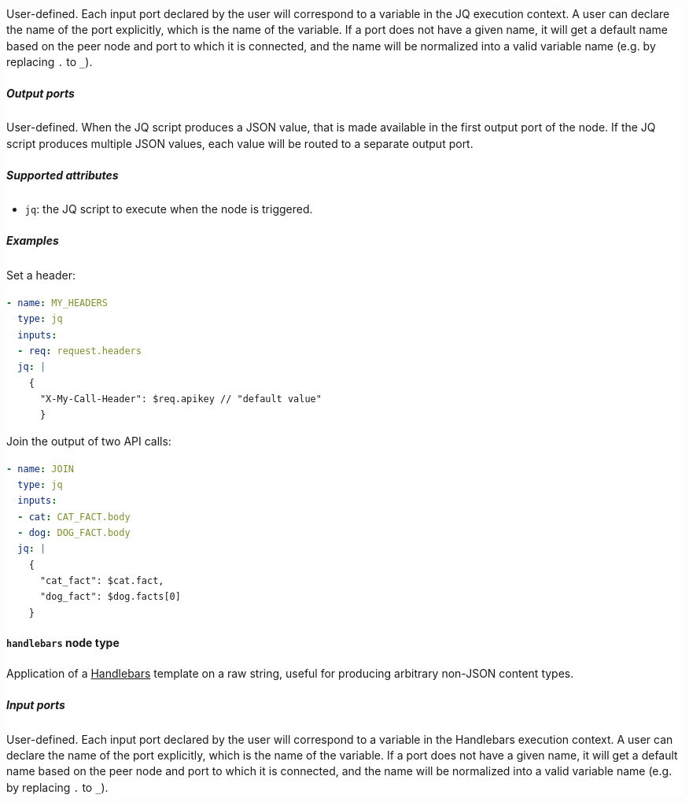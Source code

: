User-defined. Each input port declared by the user will correspond to a
variable in the JQ execution context. A user can declare the name of the port
explicitly, which is the name of the variable. If a port does not have a given
name, it will get a default name based on the peer node and port to which it
is connected, and the name will be normalized into a valid variable name (e.g.
by replacing `.` to `_`).

##### Output ports

User-defined. When the JQ script produces a JSON value, that is made available
in the first output port of the node. If the JQ script produces multiple JSON
values, each value will be routed to a separate output port.

##### Supported attributes

* `jq`: the JQ script to execute when the node is triggered.

##### Examples

Set a header:
```yaml
- name: MY_HEADERS
  type: jq
  inputs:
  - req: request.headers
  jq: |
    {
      "X-My-Call-Header": $req.apikey // "default value"
      }
```

Join the output of two API calls:

```yaml
- name: JOIN
  type: jq
  inputs:
  - cat: CAT_FACT.body
  - dog: DOG_FACT.body
  jq: |
    {
      "cat_fact": $cat.fact,
      "dog_fact": $dog.facts[0]
    }
```

#### `handlebars` node type

Application of a [Handlebars](https://docs.rs/handlebars/latest/handlebars/) template on a raw string, useful for producing
arbitrary non-JSON content types.

##### Input ports

User-defined. Each input port declared by the user will correspond to a
variable in the Handlebars execution context. A user can declare the name of
the port explicitly, which is the name of the variable. If a port does not
have a given name, it will get a default name based on the peer node and port
to which it is connected, and the name will be normalized into a valid
variable name (e.g. by replacing `.` to `_`).
